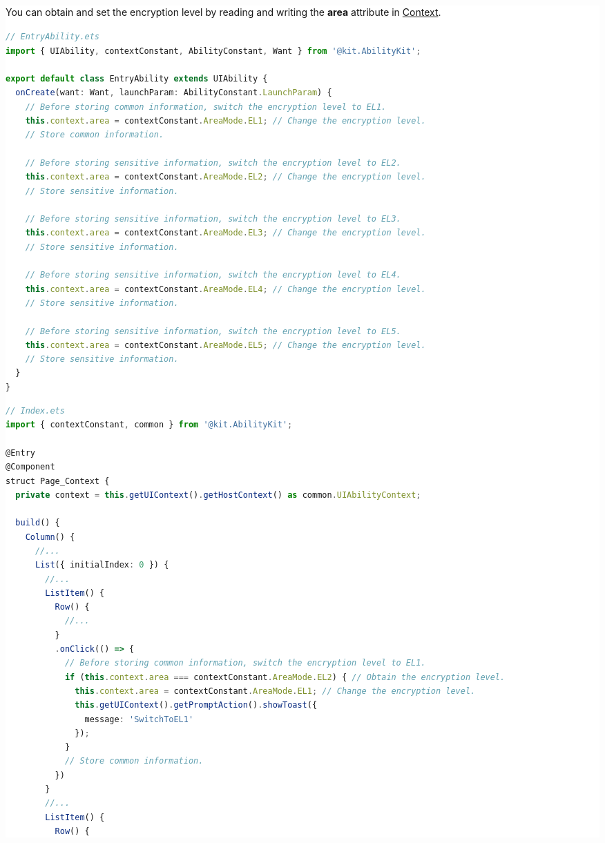 
You can obtain and set the encryption level by reading and writing the **area** attribute in [Context](../reference/apis-ability-kit/js-apis-inner-application-context.md).

```ts
// EntryAbility.ets
import { UIAbility, contextConstant, AbilityConstant, Want } from '@kit.AbilityKit';

export default class EntryAbility extends UIAbility {
  onCreate(want: Want, launchParam: AbilityConstant.LaunchParam) {
    // Before storing common information, switch the encryption level to EL1.
    this.context.area = contextConstant.AreaMode.EL1; // Change the encryption level.
    // Store common information.

    // Before storing sensitive information, switch the encryption level to EL2.
    this.context.area = contextConstant.AreaMode.EL2; // Change the encryption level.
    // Store sensitive information.

    // Before storing sensitive information, switch the encryption level to EL3.
    this.context.area = contextConstant.AreaMode.EL3; // Change the encryption level.
    // Store sensitive information.

    // Before storing sensitive information, switch the encryption level to EL4.
    this.context.area = contextConstant.AreaMode.EL4; // Change the encryption level.
    // Store sensitive information.

    // Before storing sensitive information, switch the encryption level to EL5.
    this.context.area = contextConstant.AreaMode.EL5; // Change the encryption level.
    // Store sensitive information.
  }
}
```
```ts
// Index.ets
import { contextConstant, common } from '@kit.AbilityKit';

@Entry
@Component
struct Page_Context {
  private context = this.getUIContext().getHostContext() as common.UIAbilityContext;

  build() {
    Column() {
      //...
      List({ initialIndex: 0 }) {
        //...
        ListItem() {
          Row() {
            //...
          }
          .onClick(() => {
            // Before storing common information, switch the encryption level to EL1.
            if (this.context.area === contextConstant.AreaMode.EL2) { // Obtain the encryption level.
              this.context.area = contextConstant.AreaMode.EL1; // Change the encryption level.
              this.getUIContext().getPromptAction().showToast({
                message: 'SwitchToEL1'
              });
            }
            // Store common information.
          })
        }
        //...
        ListItem() {
          Row() {
```